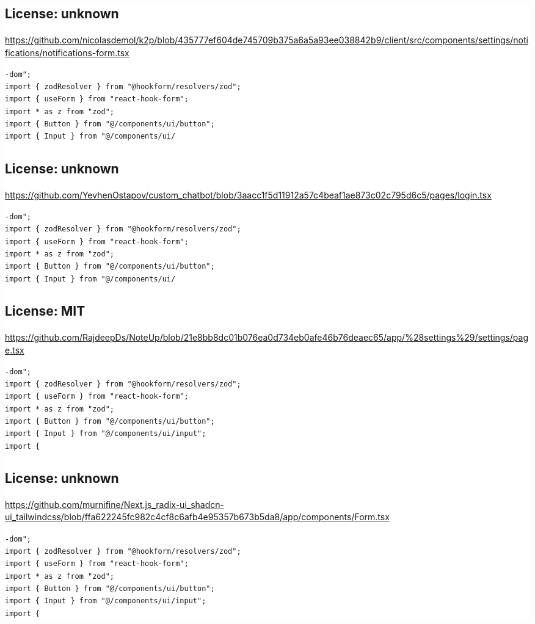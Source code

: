 
## License: unknown
https://github.com/nicolasdemol/k2p/blob/435777ef604de745709b375a6a5a93ee038842b9/client/src/components/settings/notifications/notifications-form.tsx

```
-dom";
import { zodResolver } from "@hookform/resolvers/zod";
import { useForm } from "react-hook-form";
import * as z from "zod";
import { Button } from "@/components/ui/button";
import { Input } from "@/components/ui/
```


## License: unknown
https://github.com/YevhenOstapov/custom_chatbot/blob/3aacc1f5d11912a57c4beaf1ae873c02c795d6c5/pages/login.tsx

```
-dom";
import { zodResolver } from "@hookform/resolvers/zod";
import { useForm } from "react-hook-form";
import * as z from "zod";
import { Button } from "@/components/ui/button";
import { Input } from "@/components/ui/
```


## License: MIT
https://github.com/RajdeepDs/NoteUp/blob/21e8bb8dc01b076ea0d734eb0afe46b76deaec65/app/%28settings%29/settings/page.tsx

```
-dom";
import { zodResolver } from "@hookform/resolvers/zod";
import { useForm } from "react-hook-form";
import * as z from "zod";
import { Button } from "@/components/ui/button";
import { Input } from "@/components/ui/input";
import {
```


## License: unknown
https://github.com/murnifine/Next.js_radix-ui_shadcn-ui_tailwindcss/blob/ffa622245fc982c4cf8c6afb4e95357b673b5da8/app/components/Form.tsx

```
-dom";
import { zodResolver } from "@hookform/resolvers/zod";
import { useForm } from "react-hook-form";
import * as z from "zod";
import { Button } from "@/components/ui/button";
import { Input } from "@/components/ui/input";
import {
```
